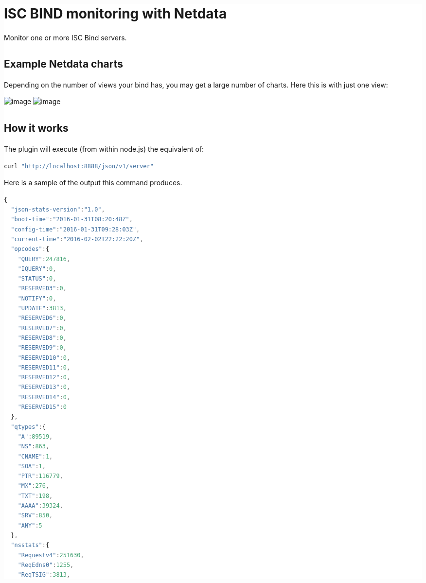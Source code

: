 

# ISC BIND monitoring with Netdata 

Monitor one or more ISC Bind servers.

## Example Netdata charts

Depending on the number of views your bind has, you may get a large number of charts.
Here this is with just one view:

![image](https://cloud.githubusercontent.com/assets/2662304/12765473/879b8e04-ca07-11e5-817d-b0651996c42b.png)
![image](https://cloud.githubusercontent.com/assets/2662304/12766538/12b272fa-ca0d-11e5-81e1-6a9f8ff488ff.png)

## How it works

The plugin will execute (from within node.js) the equivalent of:

```sh
curl "http://localhost:8888/json/v1/server"
```

Here is a sample of the output this command produces.

```js
{
  "json-stats-version":"1.0",
  "boot-time":"2016-01-31T08:20:48Z",
  "config-time":"2016-01-31T09:28:03Z",
  "current-time":"2016-02-02T22:22:20Z",
  "opcodes":{
    "QUERY":247816,
    "IQUERY":0,
    "STATUS":0,
    "RESERVED3":0,
    "NOTIFY":0,
    "UPDATE":3813,
    "RESERVED6":0,
    "RESERVED7":0,
    "RESERVED8":0,
    "RESERVED9":0,
    "RESERVED10":0,
    "RESERVED11":0,
    "RESERVED12":0,
    "RESERVED13":0,
    "RESERVED14":0,
    "RESERVED15":0
  },
  "qtypes":{
    "A":89519,
    "NS":863,
    "CNAME":1,
    "SOA":1,
    "PTR":116779,
    "MX":276,
    "TXT":198,
    "AAAA":39324,
    "SRV":850,
    "ANY":5
  },
  "nsstats":{
    "Requestv4":251630,
    "ReqEdns0":1255,
    "ReqTSIG":3813,
```